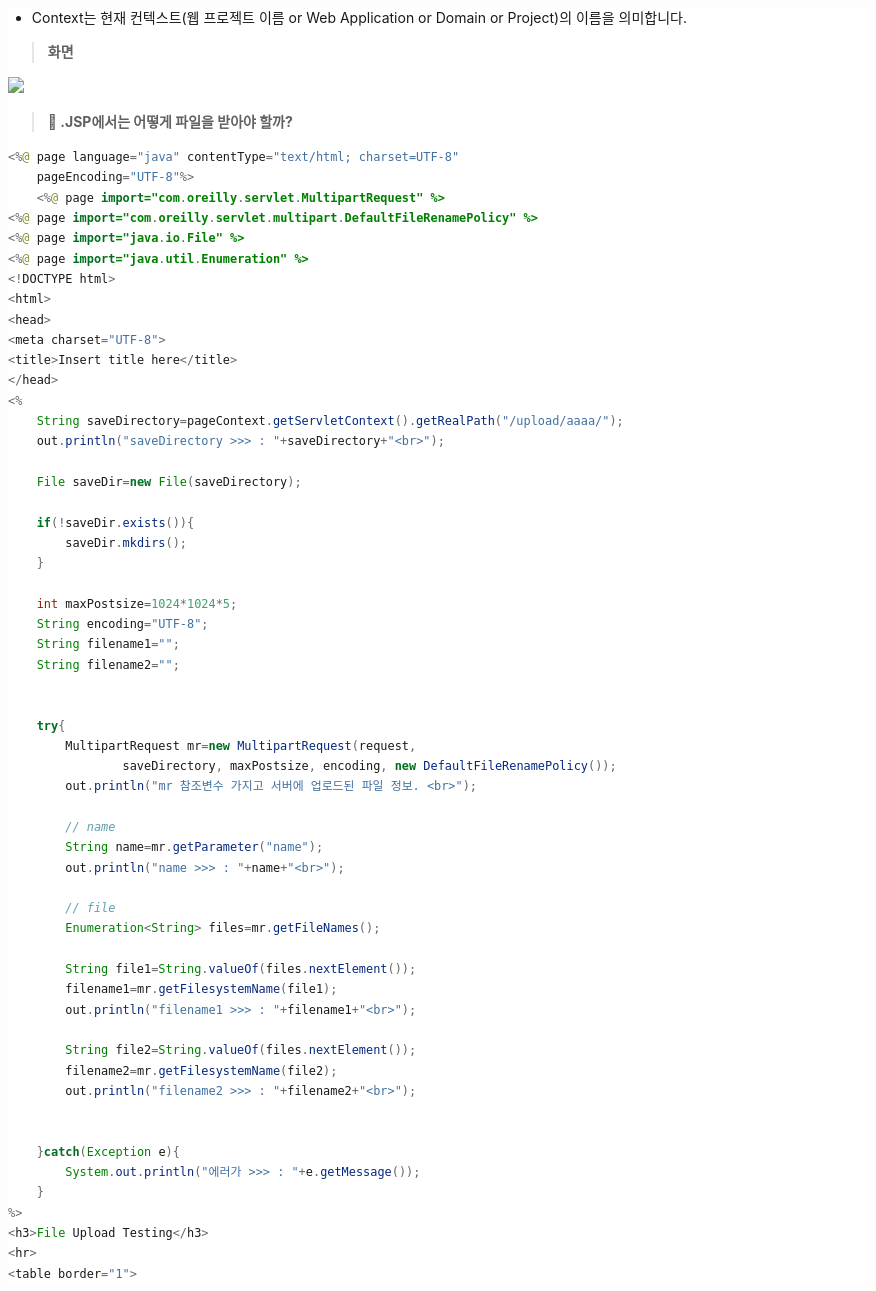 - Context는 현재 컨텍스트(웹 프로젝트 이름 or Web Application or Domain or Project)의 이름을 의미합니다.

> **화면**

![](https://velog.velcdn.com/images/yunyoseob/post/12a64360-6e10-4e6b-bbca-2f2dcb347765/image.png)

> **🤔 .JSP에서는 어떻게 파일을 받아야 할까?**

```java
<%@ page language="java" contentType="text/html; charset=UTF-8"
    pageEncoding="UTF-8"%>  
    <%@ page import="com.oreilly.servlet.MultipartRequest" %>   
<%@ page import="com.oreilly.servlet.multipart.DefaultFileRenamePolicy" %>    
<%@ page import="java.io.File" %>         
<%@ page import="java.util.Enumeration" %>
<!DOCTYPE html>
<html>
<head>
<meta charset="UTF-8">
<title>Insert title here</title>
</head>
<%
	String saveDirectory=pageContext.getServletContext().getRealPath("/upload/aaaa/");
	out.println("saveDirectory >>> : "+saveDirectory+"<br>");
	
	File saveDir=new File(saveDirectory);
	
	if(!saveDir.exists()){
		saveDir.mkdirs();
	}
	
	int maxPostsize=1024*1024*5;
	String encoding="UTF-8";
	String filename1="";
	String filename2="";
	

	try{		
		MultipartRequest mr=new MultipartRequest(request, 
				saveDirectory, maxPostsize, encoding, new DefaultFileRenamePolicy());
		out.println("mr 참조변수 가지고 서버에 업로드된 파일 정보. <br>");
		
		// name
		String name=mr.getParameter("name");
		out.println("name >>> : "+name+"<br>");
		
		// file
		Enumeration<String> files=mr.getFileNames();
		
		String file1=String.valueOf(files.nextElement());
		filename1=mr.getFilesystemName(file1);
		out.println("filename1 >>> : "+filename1+"<br>");
		
		String file2=String.valueOf(files.nextElement());
		filename2=mr.getFilesystemName(file2);
		out.println("filename2 >>> : "+filename2+"<br>");
		
		
	}catch(Exception e){
		System.out.println("에러가 >>> : "+e.getMessage());
	}
%>
<h3>File Upload Testing</h3>
<hr>
<table border="1">
```